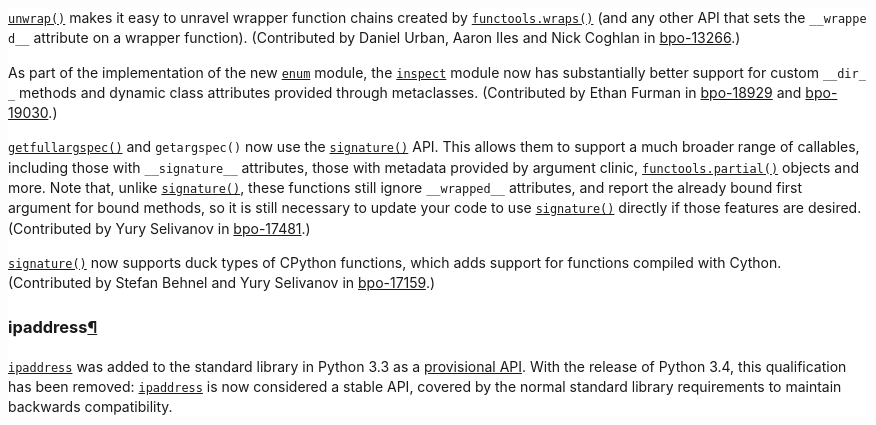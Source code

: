 <a href="../library/inspect.html#inspect.unwrap" class="reference internal" title="inspect.unwrap"><span class="pre"><code class="sourceCode python">unwrap()</code></span></a> makes it easy to unravel wrapper function chains created by <a href="../library/functools.html#functools.wraps" class="reference internal" title="functools.wraps"><span class="pre"><code class="sourceCode python">functools.wraps()</code></span></a> (and any other API that sets the <span class="pre">`__wrapped__`</span> attribute on a wrapper function). (Contributed by Daniel Urban, Aaron Iles and Nick Coghlan in <a href="https://bugs.python.org/issue?@action=redirect&amp;bpo=13266" class="reference external">bpo-13266</a>.)

As part of the implementation of the new <a href="../library/enum.html#module-enum" class="reference internal" title="enum: Implementation of an enumeration class."><span class="pre"><code class="sourceCode python">enum</code></span></a> module, the <a href="../library/inspect.html#module-inspect" class="reference internal" title="inspect: Extract information and source code from live objects."><span class="pre"><code class="sourceCode python">inspect</code></span></a> module now has substantially better support for custom <span class="pre">`__dir__`</span> methods and dynamic class attributes provided through metaclasses. (Contributed by Ethan Furman in <a href="https://bugs.python.org/issue?@action=redirect&amp;bpo=18929" class="reference external">bpo-18929</a> and <a href="https://bugs.python.org/issue?@action=redirect&amp;bpo=19030" class="reference external">bpo-19030</a>.)

<a href="../library/inspect.html#inspect.getfullargspec" class="reference internal" title="inspect.getfullargspec"><span class="pre"><code class="sourceCode python">getfullargspec()</code></span></a> and <span class="pre">`getargspec()`</span> now use the <a href="../library/inspect.html#inspect.signature" class="reference internal" title="inspect.signature"><span class="pre"><code class="sourceCode python">signature()</code></span></a> API. This allows them to support a much broader range of callables, including those with <span class="pre">`__signature__`</span> attributes, those with metadata provided by argument clinic, <a href="../library/functools.html#functools.partial" class="reference internal" title="functools.partial"><span class="pre"><code class="sourceCode python">functools.partial()</code></span></a> objects and more. Note that, unlike <a href="../library/inspect.html#inspect.signature" class="reference internal" title="inspect.signature"><span class="pre"><code class="sourceCode python">signature()</code></span></a>, these functions still ignore <span class="pre">`__wrapped__`</span> attributes, and report the already bound first argument for bound methods, so it is still necessary to update your code to use <a href="../library/inspect.html#inspect.signature" class="reference internal" title="inspect.signature"><span class="pre"><code class="sourceCode python">signature()</code></span></a> directly if those features are desired. (Contributed by Yury Selivanov in <a href="https://bugs.python.org/issue?@action=redirect&amp;bpo=17481" class="reference external">bpo-17481</a>.)

<a href="../library/inspect.html#inspect.signature" class="reference internal" title="inspect.signature"><span class="pre"><code class="sourceCode python">signature()</code></span></a> now supports duck types of CPython functions, which adds support for functions compiled with Cython. (Contributed by Stefan Behnel and Yury Selivanov in <a href="https://bugs.python.org/issue?@action=redirect&amp;bpo=17159" class="reference external">bpo-17159</a>.)

</div>

<div id="ipaddress" class="section">

### ipaddress<a href="#ipaddress" class="headerlink" title="Link to this heading">¶</a>

<a href="../library/ipaddress.html#module-ipaddress" class="reference internal" title="ipaddress: IPv4/IPv6 manipulation library."><span class="pre"><code class="sourceCode python">ipaddress</code></span></a> was added to the standard library in Python 3.3 as a <a href="../glossary.html#term-provisional-API" class="reference internal"><span class="xref std std-term">provisional API</span></a>. With the release of Python 3.4, this qualification has been removed: <a href="../library/ipaddress.html#module-ipaddress" class="reference internal" title="ipaddress: IPv4/IPv6 manipulation library."><span class="pre"><code class="sourceCode python">ipaddress</code></span></a> is now considered a stable API, covered by the normal standard library requirements to maintain backwards compatibility.
